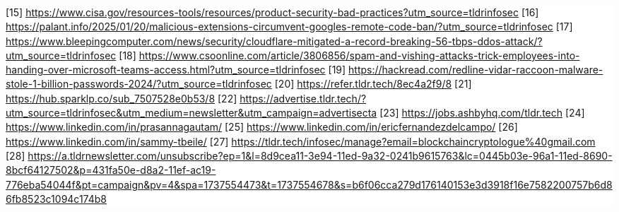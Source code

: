 [15] https://www.cisa.gov/resources-tools/resources/product-security-bad-practices?utm_source=tldrinfosec
[16] https://palant.info/2025/01/20/malicious-extensions-circumvent-googles-remote-code-ban/?utm_source=tldrinfosec
[17] https://www.bleepingcomputer.com/news/security/cloudflare-mitigated-a-record-breaking-56-tbps-ddos-attack/?utm_source=tldrinfosec
[18] https://www.csoonline.com/article/3806856/spam-and-vishing-attacks-trick-employees-into-handing-over-microsoft-teams-access.html?utm_source=tldrinfosec
[19] https://hackread.com/redline-vidar-raccoon-malware-stole-1-billion-passwords-2024/?utm_source=tldrinfosec
[20] https://refer.tldr.tech/8ec4a2f9/8
[21] https://hub.sparklp.co/sub_7507528e0b53/8
[22] https://advertise.tldr.tech/?utm_source=tldrinfosec&utm_medium=newsletter&utm_campaign=advertisecta
[23] https://jobs.ashbyhq.com/tldr.tech
[24] https://www.linkedin.com/in/prasannagautam/
[25] https://www.linkedin.com/in/ericfernandezdelcampo/
[26] https://www.linkedin.com/in/sammy-tbeile/
[27] https://tldr.tech/infosec/manage?email=blockchaincryptologue%40gmail.com
[28] https://a.tldrnewsletter.com/unsubscribe?ep=1&l=8d9cea11-3e94-11ed-9a32-0241b9615763&lc=0445b03e-96a1-11ed-8690-8bcf64127502&p=431fa50e-d8a2-11ef-ac19-776eba54044f&pt=campaign&pv=4&spa=1737554473&t=1737554678&s=b6f06cca279d176140153e3d3918f16e7582200757b6d86fb8523c1094c174b8